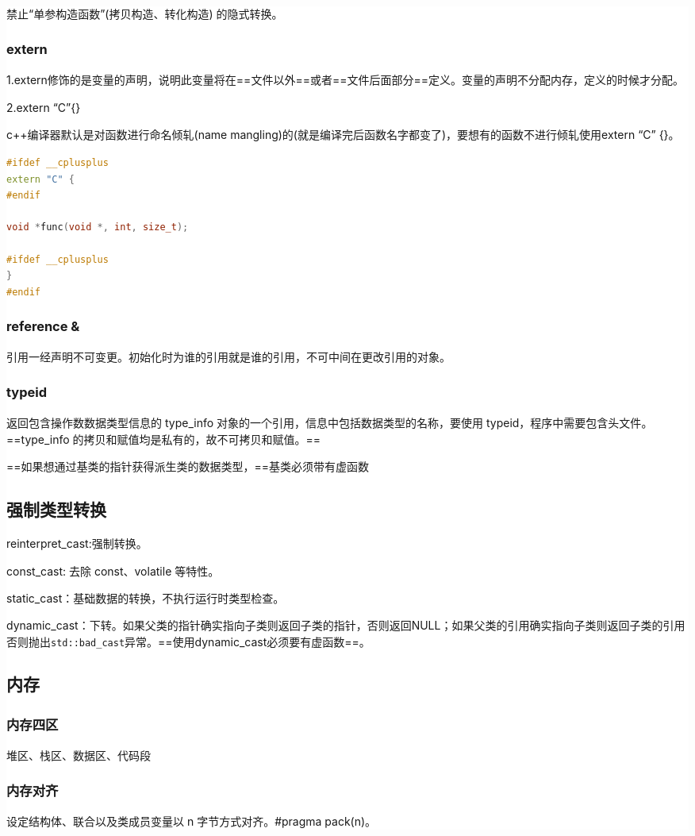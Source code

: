 禁止“单参构造函数”(拷贝构造、转化构造) 的隐式转换。

### extern 

1.extern修饰的是变量的声明，说明此变量将在==文件以外==或者==文件后面部分==定义。变量的声明不分配内存，定义的时候才分配。

2.extern “C”{}

c++编译器默认是对函数进行命名倾轧(name mangling)的(就是编译完后函数名字都变了)，要想有的函数不进行倾轧使用extern “C” {}。

```c++
#ifdef __cplusplus
extern "C" {
#endif

void *func(void *, int, size_t);

#ifdef __cplusplus
}
#endif
```

### reference &

引用一经声明不可变更。初始化时为谁的引用就是谁的引用，不可中间在更改引用的对象。

### typeid

返回包含操作数数据类型信息的 type_info 对象的一个引用，信息中包括数据类型的名称，要使用 typeid，程序中需要包含头文件<typeinfo>。==type_info 的拷贝和赋值均是私有的，故不可拷贝和赋值。==

==如果想通过基类的指针获得派生类的数据类型，==基类必须带有虚函数

## 强制类型转换

reinterpret_cast:强制转换。

const_cast: 去除 const、volatile 等特性。

static_cast：基础数据的转换，不执行运行时类型检查。

dynamic_cast：下转。如果父类的指针确实指向子类则返回子类的指针，否则返回NULL；如果父类的引用确实指向子类则返回子类的引用否则抛出`std::bad_cast`异常。==使用dynamic_cast必须要有虚函数==。





## 内存

### 内存四区

堆区、栈区、数据区、代码段

### 内存对齐

设定结构体、联合以及类成员变量以 n 字节方式对齐。#pragma pack(n)。
